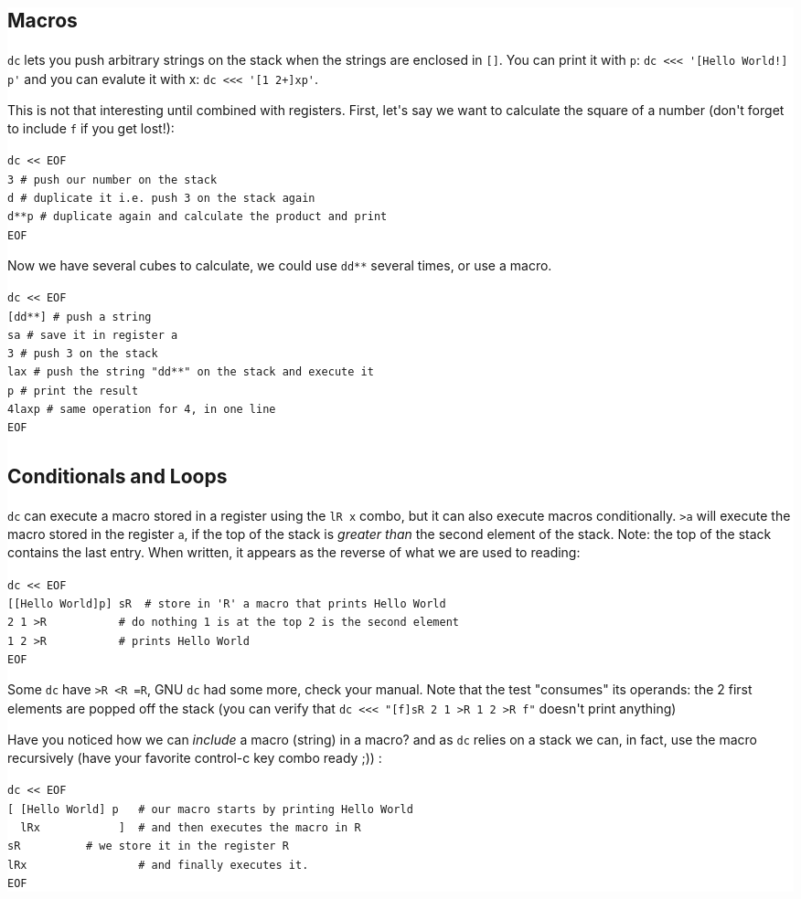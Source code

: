 ## Macros

`dc` lets you push arbitrary strings on the stack when the strings are
enclosed in `[]`. You can print it with `p`: `dc <<< '[Hello World!]p'`
and you can evalute it with x: `dc <<< '[1 2+]xp'`.

This is not that interesting until combined with registers. First,
let\'s say we want to calculate the square of a number (don\'t forget to
include `f` if you get lost!):

    dc << EOF
    3 # push our number on the stack
    d # duplicate it i.e. push 3 on the stack again
    d**p # duplicate again and calculate the product and print
    EOF

Now we have several cubes to calculate, we could use `dd**` several
times, or use a macro.

    dc << EOF
    [dd**] # push a string
    sa # save it in register a
    3 # push 3 on the stack
    lax # push the string "dd**" on the stack and execute it
    p # print the result
    4laxp # same operation for 4, in one line
    EOF

## Conditionals and Loops

`dc` can execute a macro stored in a register using the `lR x` combo,
but it can also execute macros conditionally. `>a` will execute the
macro stored in the register `a`, if the top of the stack is *greater
than* the second element of the stack. Note: the top of the stack
contains the last entry. When written, it appears as the reverse of what
we are used to reading:

    dc << EOF
    [[Hello World]p] sR  # store in 'R' a macro that prints Hello World
    2 1 >R           # do nothing 1 is at the top 2 is the second element
    1 2 >R           # prints Hello World
    EOF

Some `dc` have `>R <R =R`, GNU `dc` had some more, check your manual.
Note that the test \"consumes\" its operands: the 2 first elements are
popped off the stack (you can verify that
`dc <<< "[f]sR 2 1 >R 1 2 >R f"` doesn\'t print anything)

Have you noticed how we can *include* a macro (string) in a macro? and
as `dc` relies on a stack we can, in fact, use the macro recursively
(have your favorite control-c key combo ready ;)) :

    dc << EOF
    [ [Hello World] p   # our macro starts by printing Hello World
      lRx            ]  # and then executes the macro in R
    sR          # we store it in the register R
    lRx                 # and finally executes it.
    EOF
